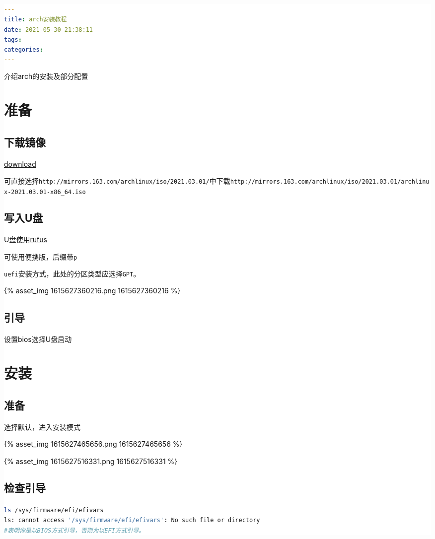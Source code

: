 ```yaml
---
title: arch安装教程
date: 2021-05-30 21:38:11
tags:
categories:
---
```


介绍arch的安装及部分配置


# 准备

## 下载镜像

[download](https://archlinux.org/download/)

可直接选择`http://mirrors.163.com/archlinux/iso/2021.03.01/`中下载`http://mirrors.163.com/archlinux/iso/2021.03.01/archlinux-2021.03.01-x86_64.iso`

## 写入U盘

U盘使用[rufus](https://rufus.ie/downloads/)

可使用便携版，后缀带`p`

`uefi`安装方式，此处的分区类型应选择`GPT`。

   {% asset_img 1615627360216.png 1615627360216 %}

## 引导

设置bios选择U盘启动

# 安装

## 准备

选择默认，进入安装模式

{% asset_img 1615627465656.png 1615627465656 %}

{% asset_img 1615627516331.png 1615627516331 %}

## 检查引导

```sh
ls /sys/firmware/efi/efivars
ls: cannot access '/sys/firmware/efi/efivars': No such file or directory
#表明你是以BIOS方式引导，否则为以EFI方式引导。
```
